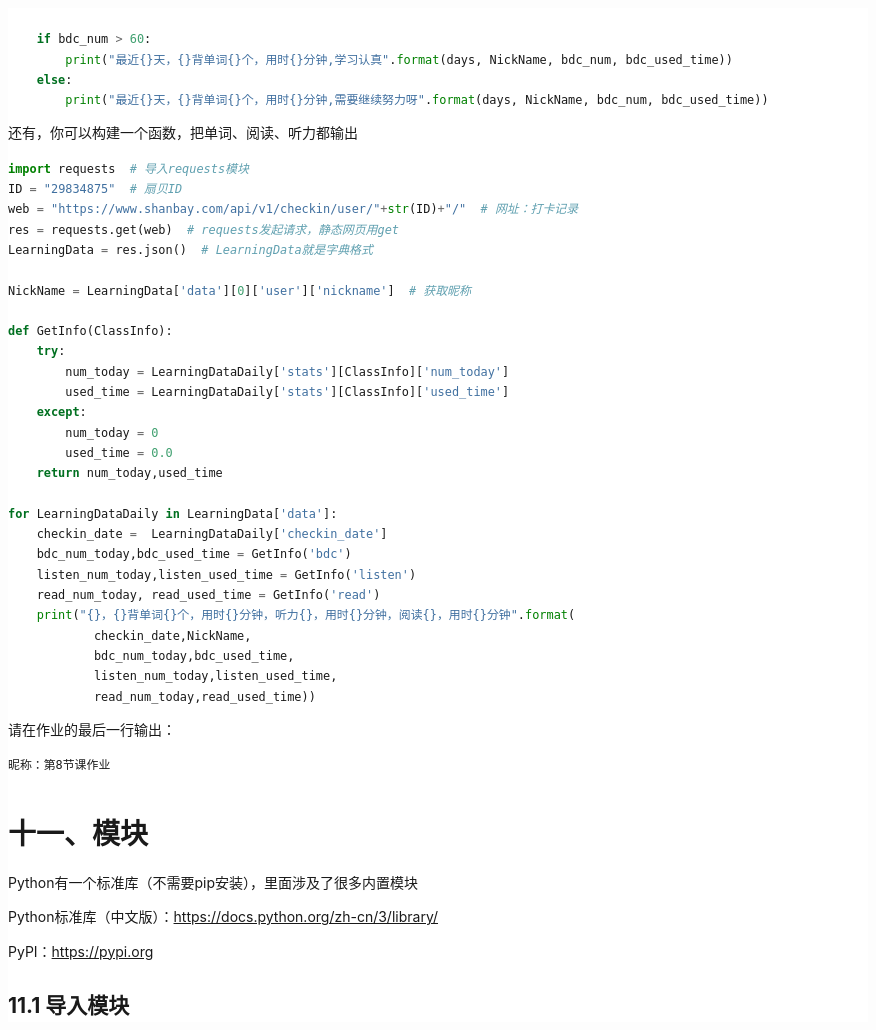 ```python
    
    if bdc_num > 60:
        print("最近{}天，{}背单词{}个，用时{}分钟,学习认真".format(days, NickName, bdc_num, bdc_used_time))
    else:
        print("最近{}天，{}背单词{}个，用时{}分钟,需要继续努力呀".format(days, NickName, bdc_num, bdc_used_time))
```

还有，你可以构建一个函数，把单词、阅读、听力都输出

```python
import requests  # 导入requests模块
ID = "29834875"  # 扇贝ID
web = "https://www.shanbay.com/api/v1/checkin/user/"+str(ID)+"/"  # 网址：打卡记录
res = requests.get(web)  # requests发起请求，静态网页用get
LearningData = res.json()  # LearningData就是字典格式

NickName = LearningData['data'][0]['user']['nickname']  # 获取昵称

def GetInfo(ClassInfo):
    try:
        num_today = LearningDataDaily['stats'][ClassInfo]['num_today']
        used_time = LearningDataDaily['stats'][ClassInfo]['used_time']
    except:  
        num_today = 0
        used_time = 0.0  
    return num_today,used_time

for LearningDataDaily in LearningData['data']:
    checkin_date =  LearningDataDaily['checkin_date']
    bdc_num_today,bdc_used_time = GetInfo('bdc')
    listen_num_today,listen_used_time = GetInfo('listen')
    read_num_today, read_used_time = GetInfo('read')
    print("{}，{}背单词{}个，用时{}分钟，听力{}，用时{}分钟，阅读{}，用时{}分钟".format(
            checkin_date,NickName,
            bdc_num_today,bdc_used_time,
            listen_num_today,listen_used_time,
            read_num_today,read_used_time))
```

请在作业的最后一行输出：

```
昵称：第8节课作业
```

# 十一、模块

Python有一个标准库（不需要pip安装），里面涉及了很多内置模块

Python标准库（中文版）：https://docs.python.org/zh-cn/3/library/  

PyPI：https://pypi.org

## 11.1 导入模块
